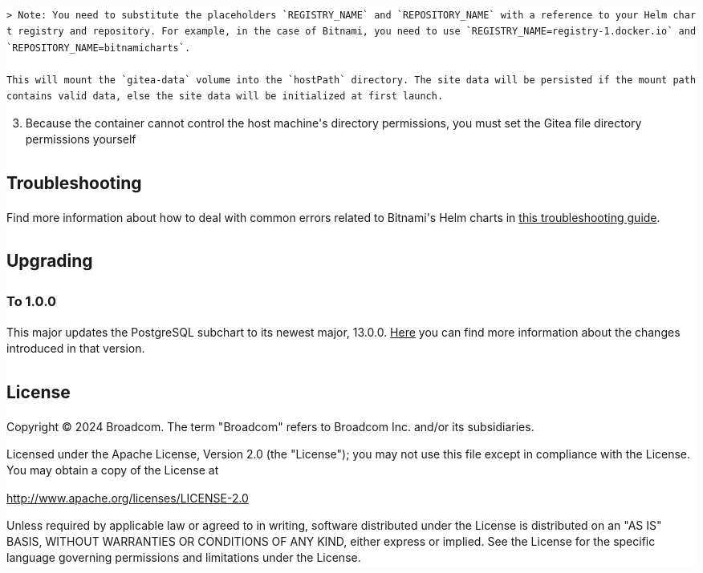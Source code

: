     > Note: You need to substitute the placeholders `REGISTRY_NAME` and `REPOSITORY_NAME` with a reference to your Helm chart registry and repository. For example, in the case of Bitnami, you need to use `REGISTRY_NAME=registry-1.docker.io` and `REPOSITORY_NAME=bitnamicharts`.

    This will mount the `gitea-data` volume into the `hostPath` directory. The site data will be persisted if the mount path contains valid data, else the site data will be initialized at first launch.
3. Because the container cannot control the host machine's directory permissions, you must set the Gitea file directory permissions yourself

## Troubleshooting

Find more information about how to deal with common errors related to Bitnami's Helm charts in [this troubleshooting guide](https://docs.bitnami.com/general/how-to/troubleshoot-helm-chart-issues).

## Upgrading

### To 1.0.0

This major updates the PostgreSQL subchart to its newest major, 13.0.0. [Here](https://github.com/bitnami/charts/tree/master/bitnami/postgresql#to-1300) you can find more information about the changes introduced in that version.

## License

Copyright &copy; 2024 Broadcom. The term "Broadcom" refers to Broadcom Inc. and/or its subsidiaries.

Licensed under the Apache License, Version 2.0 (the "License");
you may not use this file except in compliance with the License.
You may obtain a copy of the License at

<http://www.apache.org/licenses/LICENSE-2.0>

Unless required by applicable law or agreed to in writing, software
distributed under the License is distributed on an "AS IS" BASIS,
WITHOUT WARRANTIES OR CONDITIONS OF ANY KIND, either express or implied.
See the License for the specific language governing permissions and
limitations under the License.
